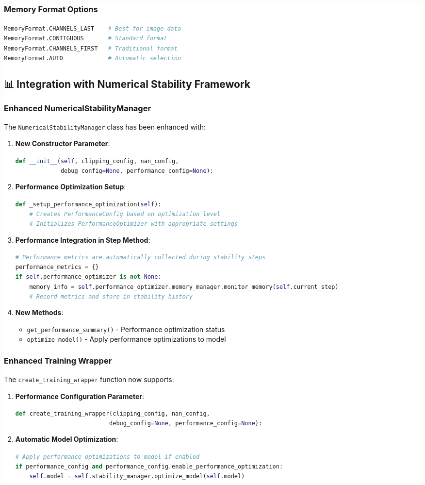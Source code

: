 ### Memory Format Options
```python
MemoryFormat.CHANNELS_LAST    # Best for image data
MemoryFormat.CONTIGUOUS       # Standard format
MemoryFormat.CHANNELS_FIRST   # Traditional format
MemoryFormat.AUTO             # Automatic selection
```

## 📊 Integration with Numerical Stability Framework

### Enhanced NumericalStabilityManager

The `NumericalStabilityManager` class has been enhanced with:

1. **New Constructor Parameter**:
   ```python
   def __init__(self, clipping_config, nan_config, 
                debug_config=None, performance_config=None):
   ```

2. **Performance Optimization Setup**:
   ```python
   def _setup_performance_optimization(self):
       # Creates PerformanceConfig based on optimization level
       # Initializes PerformanceOptimizer with appropriate settings
   ```

3. **Performance Integration in Step Method**:
   ```python
   # Performance metrics are automatically collected during stability steps
   performance_metrics = {}
   if self.performance_optimizer is not None:
       memory_info = self.performance_optimizer.memory_manager.monitor_memory(self.current_step)
       # Record metrics and store in stability history
   ```

4. **New Methods**:
   - `get_performance_summary()` - Performance optimization status
   - `optimize_model()` - Apply performance optimizations to model

### Enhanced Training Wrapper

The `create_training_wrapper` function now supports:

1. **Performance Configuration Parameter**:
   ```python
   def create_training_wrapper(clipping_config, nan_config, 
                              debug_config=None, performance_config=None):
   ```

2. **Automatic Model Optimization**:
   ```python
   # Apply performance optimizations to model if enabled
   if performance_config and performance_config.enable_performance_optimization:
       self.model = self.stability_manager.optimize_model(self.model)
   ```
